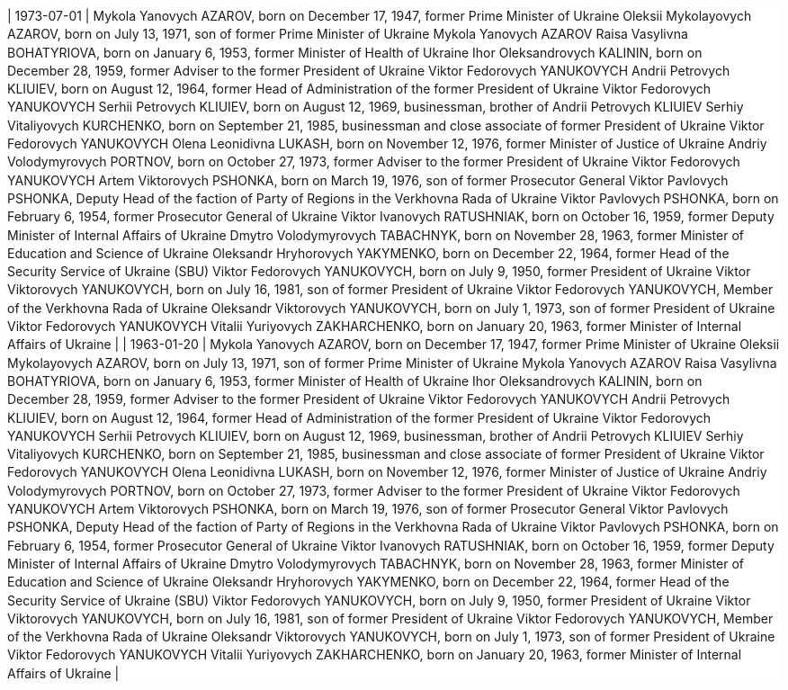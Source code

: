 | 1973-07-01 | Mykola Yanovych AZAROV, born on December 17, 1947, former Prime Minister of Ukraine Oleksii Mykolayovych AZAROV, born on July 13, 1971, son of former Prime Minister of Ukraine Mykola Yanovych AZAROV Raisa Vasylivna BOHATYRIOVA, born on January 6, 1953, former Minister of Health of Ukraine Ihor Oleksandrovych KALININ, born on December 28, 1959, former Adviser to the former President of Ukraine Viktor Fedorovych YANUKOVYCH Andrii Petrovych KLIUIEV, born on August 12, 1964, former Head of Administration of the former President of Ukraine Viktor Fedorovych YANUKOVYCH Serhii Petrovych KLIUIEV, born on August 12, 1969, businessman, brother of Andrii Petrovych KLIUIEV Serhiy Vitaliyovych KURCHENKO, born on September 21, 1985, businessman and close associate of former President of Ukraine Viktor Fedorovych YANUKOVYCH Olena Leonidivna LUKASH, born on November 12, 1976, former Minister of Justice of Ukraine Andriy Volodymyrovych PORTNOV, born on October 27, 1973, former Adviser to the former President of Ukraine Viktor Fedorovych YANUKOVYCH Artem Viktorovych PSHONKA, born on March 19, 1976, son of former Prosecutor General Viktor Pavlovych PSHONKA, Deputy Head of the faction of Party of Regions in the Verkhovna Rada of Ukraine Viktor Pavlovych PSHONKA, born on February 6, 1954, former Prosecutor General of Ukraine Viktor Ivanovych RATUSHNIAK, born on October 16, 1959, former Deputy Minister of Internal Affairs of Ukraine Dmytro Volodymyrovych TABACHNYK, born on November 28, 1963, former Minister of Education and Science of Ukraine Oleksandr Hryhorovych YAKYMENKO, born on December 22, 1964, former Head of the Security Service of Ukraine (SBU) Viktor Fedorovych YANUKOVYCH, born on July 9, 1950, former President of Ukraine Viktor Viktorovych YANUKOVYCH, born on July 16, 1981, son of former President of Ukraine Viktor Fedorovych YANUKOVYCH, Member of the Verkhovna Rada of Ukraine Oleksandr Viktorovych YANUKOVYCH, born on July 1, 1973, son of former President of Ukraine Viktor Fedorovych YANUKOVYCH Vitalii Yuriyovych ZAKHARCHENKO, born on January 20, 1963, former Minister of Internal Affairs of Ukraine |
| 1963-01-20 | Mykola Yanovych AZAROV, born on December 17, 1947, former Prime Minister of Ukraine Oleksii Mykolayovych AZAROV, born on July 13, 1971, son of former Prime Minister of Ukraine Mykola Yanovych AZAROV Raisa Vasylivna BOHATYRIOVA, born on January 6, 1953, former Minister of Health of Ukraine Ihor Oleksandrovych KALININ, born on December 28, 1959, former Adviser to the former President of Ukraine Viktor Fedorovych YANUKOVYCH Andrii Petrovych KLIUIEV, born on August 12, 1964, former Head of Administration of the former President of Ukraine Viktor Fedorovych YANUKOVYCH Serhii Petrovych KLIUIEV, born on August 12, 1969, businessman, brother of Andrii Petrovych KLIUIEV Serhiy Vitaliyovych KURCHENKO, born on September 21, 1985, businessman and close associate of former President of Ukraine Viktor Fedorovych YANUKOVYCH Olena Leonidivna LUKASH, born on November 12, 1976, former Minister of Justice of Ukraine Andriy Volodymyrovych PORTNOV, born on October 27, 1973, former Adviser to the former President of Ukraine Viktor Fedorovych YANUKOVYCH Artem Viktorovych PSHONKA, born on March 19, 1976, son of former Prosecutor General Viktor Pavlovych PSHONKA, Deputy Head of the faction of Party of Regions in the Verkhovna Rada of Ukraine Viktor Pavlovych PSHONKA, born on February 6, 1954, former Prosecutor General of Ukraine Viktor Ivanovych RATUSHNIAK, born on October 16, 1959, former Deputy Minister of Internal Affairs of Ukraine Dmytro Volodymyrovych TABACHNYK, born on November 28, 1963, former Minister of Education and Science of Ukraine Oleksandr Hryhorovych YAKYMENKO, born on December 22, 1964, former Head of the Security Service of Ukraine (SBU) Viktor Fedorovych YANUKOVYCH, born on July 9, 1950, former President of Ukraine Viktor Viktorovych YANUKOVYCH, born on July 16, 1981, son of former President of Ukraine Viktor Fedorovych YANUKOVYCH, Member of the Verkhovna Rada of Ukraine Oleksandr Viktorovych YANUKOVYCH, born on July 1, 1973, son of former President of Ukraine Viktor Fedorovych YANUKOVYCH Vitalii Yuriyovych ZAKHARCHENKO, born on January 20, 1963, former Minister of Internal Affairs of Ukraine |


